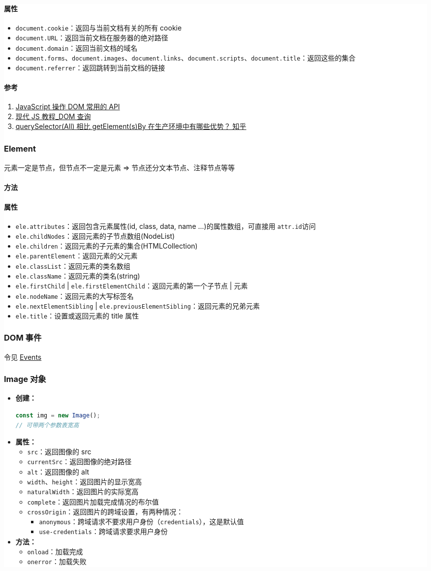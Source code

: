#### 属性

- `document.cookie`：返回与当前文档有关的所有 cookie
- `document.URL`：返回当前文档在服务器的绝对路径
- `document.domain`：返回当前文档的域名
- `document.forms`、`document.images`、`document.links`、`document.scripts`、`document.title`：返回这些的集合
- `document.referrer`：返回跳转到当前文档的链接

#### 参考

1. [JavaScript 操作 DOM 常用的 API](https://juejin.cn/post/6844903604445249543#heading-2)
2. [现代 JS 教程\_DOM 查询](https://zh.javascript.info/searching-elements-dom)
3. [querySelector(All) 相比 getElement(s)By 在生产环境中有哪些优势？ 知乎](https://www.zhihu.com/question/404365645/answer/1314691976)

### Element

元素一定是节点，但节点不一定是元素 => 节点还分文本节点、注释节点等等

#### 方法

#### 属性

- `ele.attributes`：返回包含元素属性(id, class, data, name ...)的属性数组，可直接用 `attr.id`访问
- `ele.childNodes`：返回元素的子节点数组(NodeList)
- `ele.children`：返回元素的子元素的集合(HTMLCollection)
- `ele.parentElement`：返回元素的父元素
- `ele.classList`：返回元素的类名数组
- `ele.className`：返回元素的类名(string)
- `ele.firstChild` | `ele.firstElementChild`：返回元素的第一个子节点 | 元素
- `ele.nodeName`：返回元素的大写标签名
- `ele.nextElementSibling` | `ele.previousElementSibling`：返回元素的兄弟元素
- `ele.title`：设置或返回元素的 title 属性

### DOM 事件

令见 [Events](Events.md)

### Image 对象

- **创建：**
  ```js {.line-numbers}
  const img = new Image();
  // 可带两个参数表宽高
  ```
- **属性：**
  - `src`：返回图像的 src
  - `currentSrc`：返回图像的绝对路径
  - `alt`：返回图像的 alt
  - `width`、`height`：返回图片的显示宽高
  - `naturalWidth`：返回图片的实际宽高
  - `complete`：返回图片加载完成情况的布尔值
  - `crossOrigin`：返回图片的跨域设置，有两种情况：
    - `anonymous`：跨域请求不要求用户身份（`credentials`），这是默认值
    - `use-credentials`：跨域请求要求用户身份
- **方法：**
  - `onload`：加载完成
  - `onerror`：加载失败
